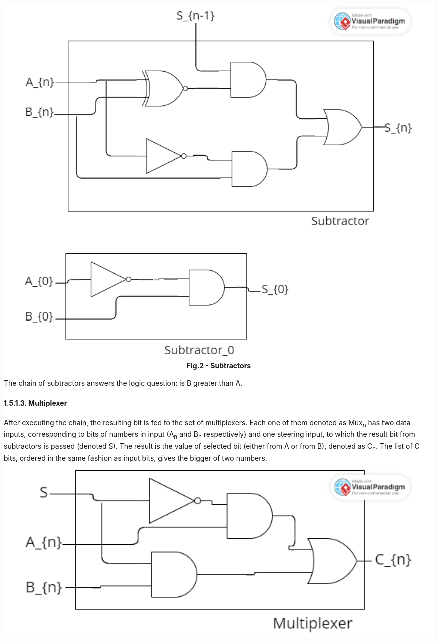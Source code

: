 <figure>
<img src="figures/subtractor.png" alt="Subtractors" style="width:100%">

<figcaption align = "center"><b>Fig.2 - Subtractors</b></figcaption>
</figure>

The chain of subtractors answers the logic question: is B greater than A.

#### 1.5.1.3. Multiplexer

After executing the chain, the resulting bit is fed to the set of multiplexers. Each one of them denoted as Mux<sub>n</sub> has two data inputs, corresponding to bits of numbers in input (A<sub>n</sub> and B<sub>n</sub> respectively) and one steering input, to which the result bit from subtractors is passed (denoted S). The result is the value of selected bit (either from A or from B), denoted as C<sub>n</sub>. The list of C bits, ordered in the same fashion as input bits, gives the bigger of two numbers.

<figure>
<img src="figures/mux.png" alt="Multiplexer" style="width:100%">
